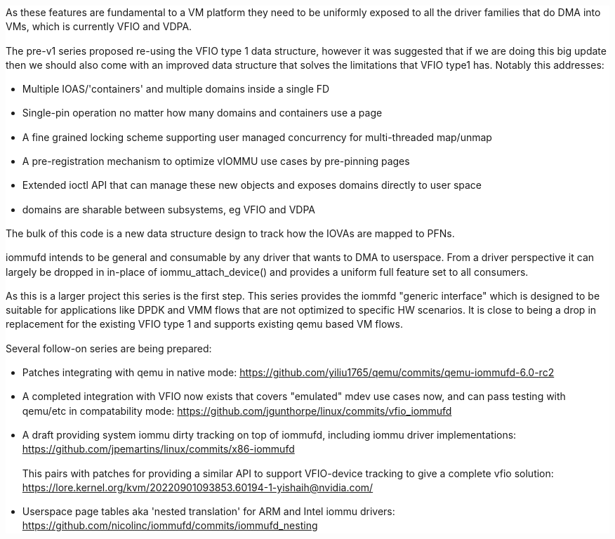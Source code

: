 As these features are fundamental to a VM platform they need to be
uniformly exposed to all the driver families that do DMA into VMs, which
is currently VFIO and VDPA.

The pre-v1 series proposed re-using the VFIO type 1 data structure,
however it was suggested that if we are doing this big update then we
should also come with an improved data structure that solves the
limitations that VFIO type1 has. Notably this addresses:

 - Multiple IOAS/'containers' and multiple domains inside a single FD

 - Single-pin operation no matter how many domains and containers use
   a page

 - A fine grained locking scheme supporting user managed concurrency for
   multi-threaded map/unmap

 - A pre-registration mechanism to optimize vIOMMU use cases by
   pre-pinning pages

 - Extended ioctl API that can manage these new objects and exposes
   domains directly to user space

 - domains are sharable between subsystems, eg VFIO and VDPA

The bulk of this code is a new data structure design to track how the
IOVAs are mapped to PFNs.

iommufd intends to be general and consumable by any driver that wants to
DMA to userspace. From a driver perspective it can largely be dropped in
in-place of iommu_attach_device() and provides a uniform full feature set
to all consumers.

As this is a larger project this series is the first step. This series
provides the iommfd "generic interface" which is designed to be suitable
for applications like DPDK and VMM flows that are not optimized to
specific HW scenarios. It is close to being a drop in replacement for the
existing VFIO type 1 and supports existing qemu based VM flows.

Several follow-on series are being prepared:

- Patches integrating with qemu in native mode:
  https://github.com/yiliu1765/qemu/commits/qemu-iommufd-6.0-rc2

- A completed integration with VFIO now exists that covers "emulated" mdev
  use cases now, and can pass testing with qemu/etc in compatability mode:
  https://github.com/jgunthorpe/linux/commits/vfio_iommufd

- A draft providing system iommu dirty tracking on top of iommufd,
  including iommu driver implementations:
  https://github.com/jpemartins/linux/commits/x86-iommufd

  This pairs with patches for providing a similar API to support VFIO-device
  tracking to give a complete vfio solution:
  https://lore.kernel.org/kvm/20220901093853.60194-1-yishaih@nvidia.com/

- Userspace page tables aka 'nested translation' for ARM and Intel iommu
  drivers:
  https://github.com/nicolinc/iommufd/commits/iommufd_nesting
